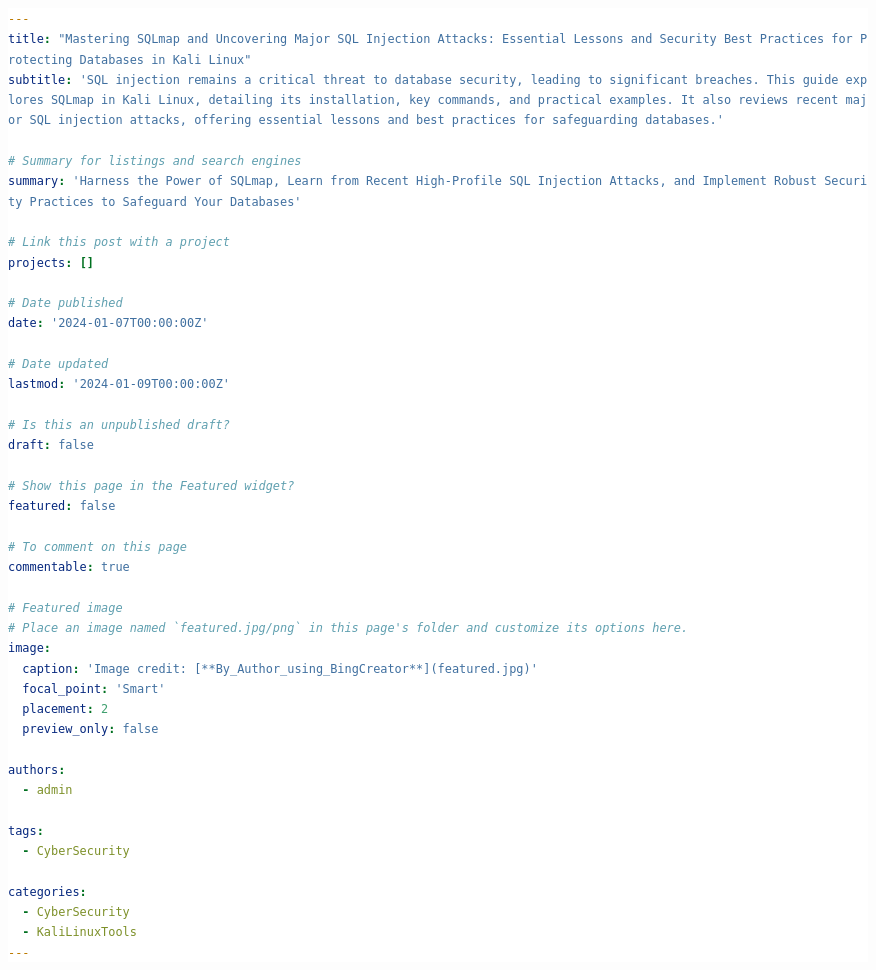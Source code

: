 ```yaml
---
title: "Mastering SQLmap and Uncovering Major SQL Injection Attacks: Essential Lessons and Security Best Practices for Protecting Databases in Kali Linux"
subtitle: 'SQL injection remains a critical threat to database security, leading to significant breaches. This guide explores SQLmap in Kali Linux, detailing its installation, key commands, and practical examples. It also reviews recent major SQL injection attacks, offering essential lessons and best practices for safeguarding databases.'

# Summary for listings and search engines
summary: 'Harness the Power of SQLmap, Learn from Recent High-Profile SQL Injection Attacks, and Implement Robust Security Practices to Safeguard Your Databases'

# Link this post with a project
projects: []

# Date published
date: '2024-01-07T00:00:00Z'

# Date updated
lastmod: '2024-01-09T00:00:00Z'

# Is this an unpublished draft?
draft: false

# Show this page in the Featured widget?
featured: false

# To comment on this page
commentable: true

# Featured image
# Place an image named `featured.jpg/png` in this page's folder and customize its options here.
image:
  caption: 'Image credit: [**By_Author_using_BingCreator**](featured.jpg)'
  focal_point: 'Smart'
  placement: 2
  preview_only: false

authors:
  - admin

tags:
  - CyberSecurity

categories:
  - CyberSecurity
  - KaliLinuxTools
---
```

